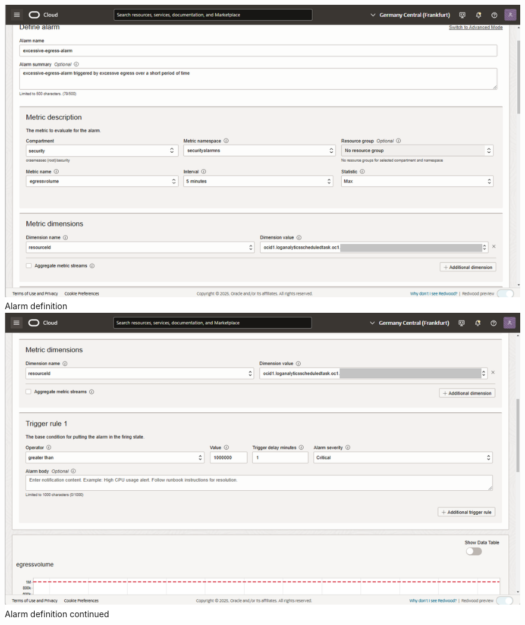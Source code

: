 ![alarm1](images/alarm1.png)
Alarm definition
![alarm2](images/alarm2.png)
Alarm definition continued
